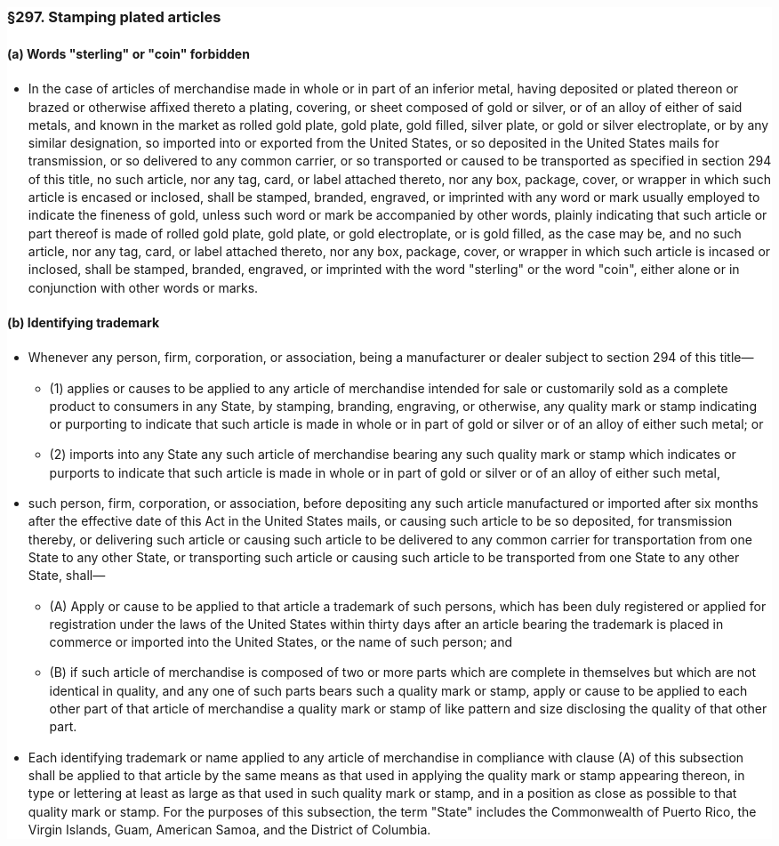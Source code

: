 ### §297. Stamping plated articles
#### (a) Words "sterling" or "coin" forbidden
* In the case of articles of merchandise made in whole or in part of an inferior metal, having deposited or plated thereon or brazed or otherwise affixed thereto a plating, covering, or sheet composed of gold or silver, or of an alloy of either of said metals, and known in the market as rolled gold plate, gold plate, gold filled, silver plate, or gold or silver electroplate, or by any similar designation, so imported into or exported from the United States, or so deposited in the United States mails for transmission, or so delivered to any common carrier, or so transported or caused to be transported as specified in section 294 of this title, no such article, nor any tag, card, or label attached thereto, nor any box, package, cover, or wrapper in which such article is encased or inclosed, shall be stamped, branded, engraved, or imprinted with any word or mark usually employed to indicate the fineness of gold, unless such word or mark be accompanied by other words, plainly indicating that such article or part thereof is made of rolled gold plate, gold plate, or gold electroplate, or is gold filled, as the case may be, and no such article, nor any tag, card, or label attached thereto, nor any box, package, cover, or wrapper in which such article is incased or inclosed, shall be stamped, branded, engraved, or imprinted with the word "sterling" or the word "coin", either alone or in conjunction with other words or marks.

#### (b) Identifying trademark
* Whenever any person, firm, corporation, or association, being a manufacturer or dealer subject to section 294 of this title—

  * (1) applies or causes to be applied to any article of merchandise intended for sale or customarily sold as a complete product to consumers in any State, by stamping, branding, engraving, or otherwise, any quality mark or stamp indicating or purporting to indicate that such article is made in whole or in part of gold or silver or of an alloy of either such metal; or

  * (2) imports into any State any such article of merchandise bearing any such quality mark or stamp which indicates or purports to indicate that such article is made in whole or in part of gold or silver or of an alloy of either such metal,


* such person, firm, corporation, or association, before depositing any such article manufactured or imported after six months after the effective date of this Act in the United States mails, or causing such article to be so deposited, for transmission thereby, or delivering such article or causing such article to be delivered to any common carrier for transportation from one State to any other State, or transporting such article or causing such article to be transported from one State to any other State, shall—

  * (A) Apply or cause to be applied to that article a trademark of such persons, which has been duly registered or applied for registration under the laws of the United States within thirty days after an article bearing the trademark is placed in commerce or imported into the United States, or the name of such person; and

  * (B) if such article of merchandise is composed of two or more parts which are complete in themselves but which are not identical in quality, and any one of such parts bears such a quality mark or stamp, apply or cause to be applied to each other part of that article of merchandise a quality mark or stamp of like pattern and size disclosing the quality of that other part.


* Each identifying trademark or name applied to any article of merchandise in compliance with clause (A) of this subsection shall be applied to that article by the same means as that used in applying the quality mark or stamp appearing thereon, in type or lettering at least as large as that used in such quality mark or stamp, and in a position as close as possible to that quality mark or stamp. For the purposes of this subsection, the term "State" includes the Commonwealth of Puerto Rico, the Virgin Islands, Guam, American Samoa, and the District of Columbia.
